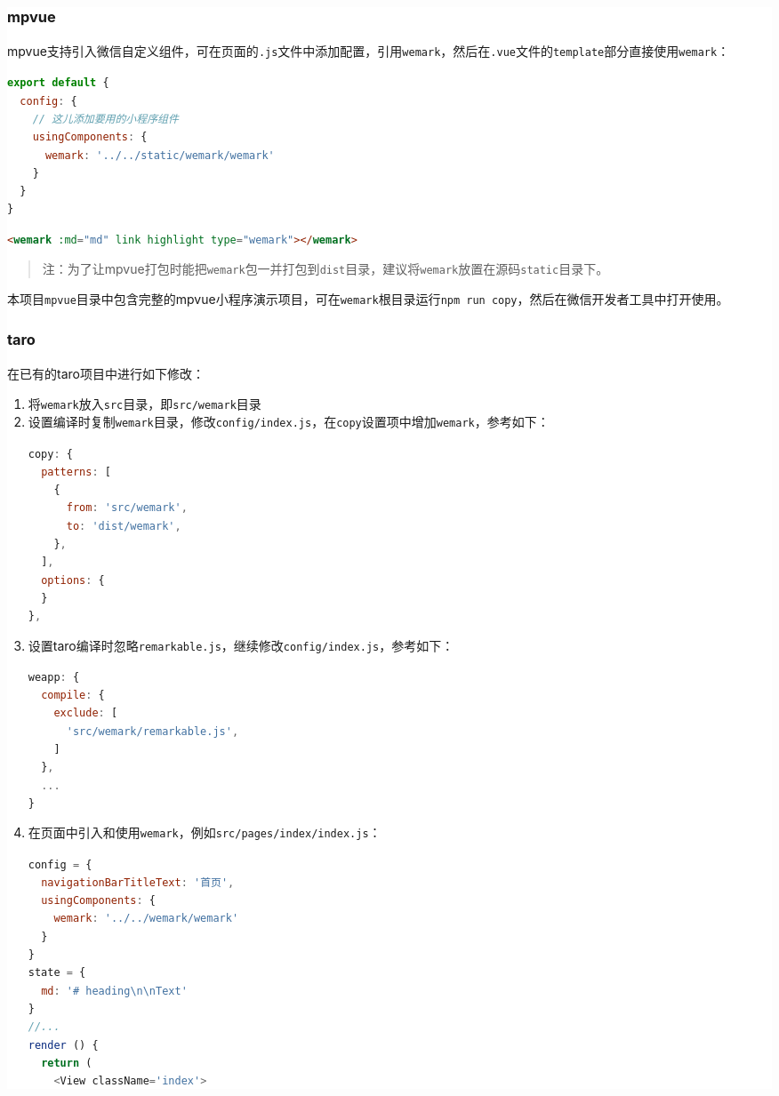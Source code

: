### mpvue

mpvue支持引入微信自定义组件，可在页面的`.js`文件中添加配置，引用`wemark`，然后在`.vue`文件的`template`部分直接使用`wemark`：

```javascript
export default {
  config: {
    // 这儿添加要用的小程序组件
    usingComponents: {
      wemark: '../../static/wemark/wemark'
    }
  }
}
```

```html
<wemark :md="md" link highlight type="wemark"></wemark>
```

> 注：为了让mpvue打包时能把`wemark`包一并打包到`dist`目录，建议将`wemark`放置在源码`static`目录下。

本项目`mpvue`目录中包含完整的mpvue小程序演示项目，可在`wemark`根目录运行`npm run copy`，然后在微信开发者工具中打开使用。

### taro

在已有的taro项目中进行如下修改：

1. 将`wemark`放入`src`目录，即`src/wemark`目录
2. 设置编译时复制`wemark`目录，修改`config/index.js`，在`copy`设置项中增加`wemark`，参考如下：
	```javascript
	copy: {
	  patterns: [
	    {
	      from: 'src/wemark',
	      to: 'dist/wemark',
	    },
	  ],
	  options: {
	  }
	},
	```
3. 设置taro编译时忽略`remarkable.js`，继续修改`config/index.js`，参考如下：
	```javascript
	weapp: {
	  compile: {
	    exclude: [
	      'src/wemark/remarkable.js',
	    ]
	  },
	  ...
	}
	```
4. 在页面中引入和使用`wemark`，例如`src/pages/index/index.js`：
	```javascript
	config = {
	  navigationBarTitleText: '首页',
	  usingComponents: {
	    wemark: '../../wemark/wemark'
	  }
	}
	state = {
	  md: '# heading\n\nText'
	}
	//...
	render () {
	  return (
	    <View className='index'>